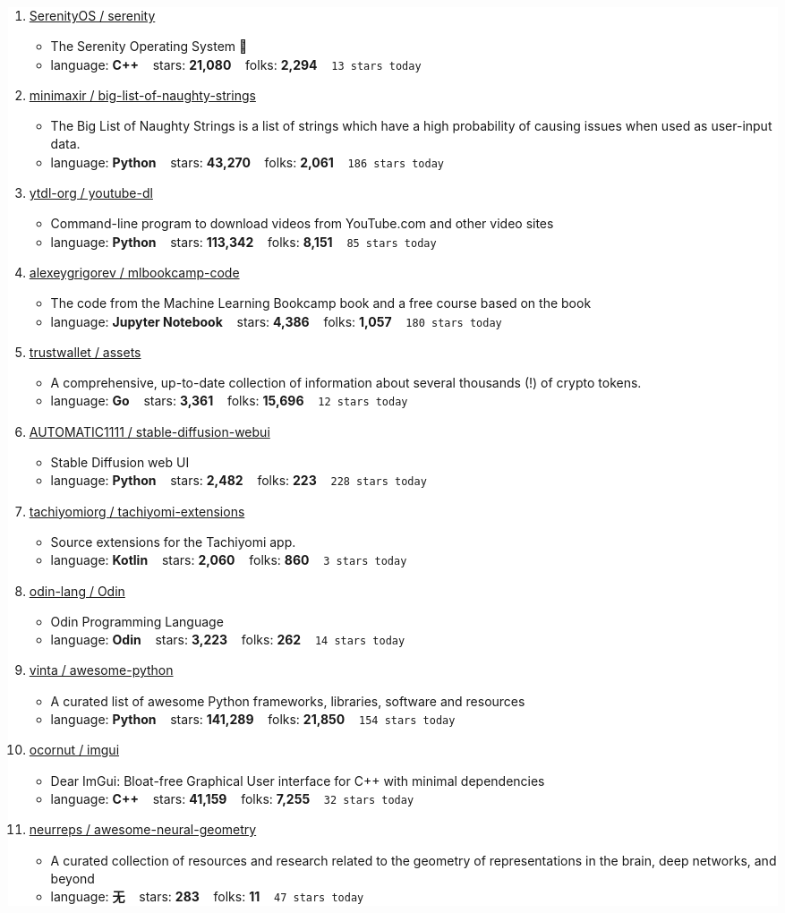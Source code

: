 1. [SerenityOS / serenity](https://github.com/SerenityOS/serenity)
    - The Serenity Operating System 🐞
    - language: **C++** &nbsp;&nbsp; stars: **21,080** &nbsp;&nbsp; folks: **2,294**  &nbsp;&nbsp; `13 stars today`

1. [minimaxir / big-list-of-naughty-strings](https://github.com/minimaxir/big-list-of-naughty-strings)
    - The Big List of Naughty Strings is a list of strings which have a high probability of causing issues when used as user-input data.
    - language: **Python** &nbsp;&nbsp; stars: **43,270** &nbsp;&nbsp; folks: **2,061**  &nbsp;&nbsp; `186 stars today`

1. [ytdl-org / youtube-dl](https://github.com/ytdl-org/youtube-dl)
    - Command-line program to download videos from YouTube.com and other video sites
    - language: **Python** &nbsp;&nbsp; stars: **113,342** &nbsp;&nbsp; folks: **8,151**  &nbsp;&nbsp; `85 stars today`

1. [alexeygrigorev / mlbookcamp-code](https://github.com/alexeygrigorev/mlbookcamp-code)
    - The code from the Machine Learning Bookcamp book and a free course based on the book
    - language: **Jupyter Notebook** &nbsp;&nbsp; stars: **4,386** &nbsp;&nbsp; folks: **1,057**  &nbsp;&nbsp; `180 stars today`

1. [trustwallet / assets](https://github.com/trustwallet/assets)
    - A comprehensive, up-to-date collection of information about several thousands (!) of crypto tokens.
    - language: **Go** &nbsp;&nbsp; stars: **3,361** &nbsp;&nbsp; folks: **15,696**  &nbsp;&nbsp; `12 stars today`

1. [AUTOMATIC1111 / stable-diffusion-webui](https://github.com/AUTOMATIC1111/stable-diffusion-webui)
    - Stable Diffusion web UI
    - language: **Python** &nbsp;&nbsp; stars: **2,482** &nbsp;&nbsp; folks: **223**  &nbsp;&nbsp; `228 stars today`

1. [tachiyomiorg / tachiyomi-extensions](https://github.com/tachiyomiorg/tachiyomi-extensions)
    - Source extensions for the Tachiyomi app.
    - language: **Kotlin** &nbsp;&nbsp; stars: **2,060** &nbsp;&nbsp; folks: **860**  &nbsp;&nbsp; `3 stars today`

1. [odin-lang / Odin](https://github.com/odin-lang/Odin)
    - Odin Programming Language
    - language: **Odin** &nbsp;&nbsp; stars: **3,223** &nbsp;&nbsp; folks: **262**  &nbsp;&nbsp; `14 stars today`

1. [vinta / awesome-python](https://github.com/vinta/awesome-python)
    - A curated list of awesome Python frameworks, libraries, software and resources
    - language: **Python** &nbsp;&nbsp; stars: **141,289** &nbsp;&nbsp; folks: **21,850**  &nbsp;&nbsp; `154 stars today`

1. [ocornut / imgui](https://github.com/ocornut/imgui)
    - Dear ImGui: Bloat-free Graphical User interface for C++ with minimal dependencies
    - language: **C++** &nbsp;&nbsp; stars: **41,159** &nbsp;&nbsp; folks: **7,255**  &nbsp;&nbsp; `32 stars today`

1. [neurreps / awesome-neural-geometry](https://github.com/neurreps/awesome-neural-geometry)
    - A curated collection of resources and research related to the geometry of representations in the brain, deep networks, and beyond
    - language: **无** &nbsp;&nbsp; stars: **283** &nbsp;&nbsp; folks: **11**  &nbsp;&nbsp; `47 stars today`

